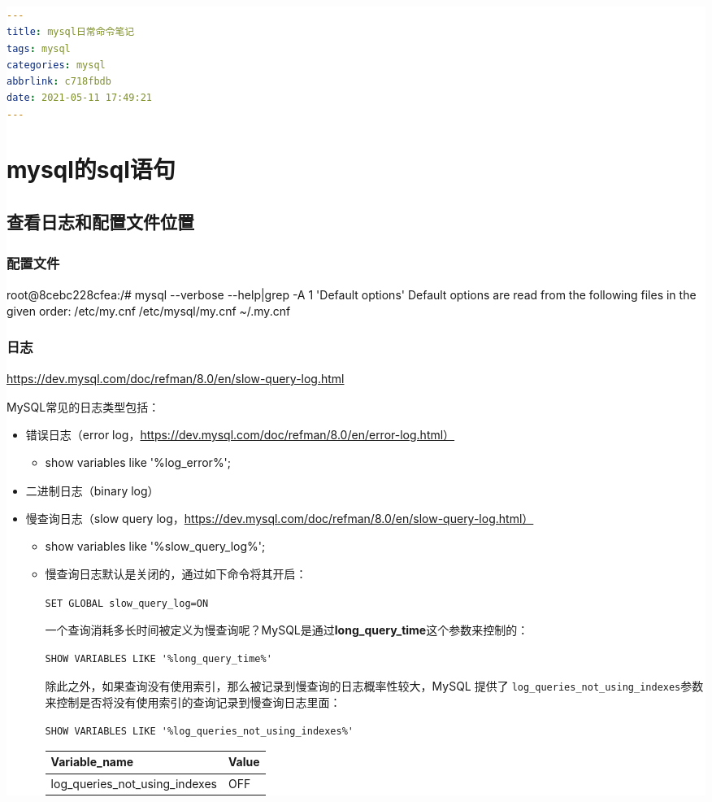 ```yaml
---
title: mysql日常命令笔记
tags: mysql
categories: mysql
abbrlink: c718fbdb
date: 2021-05-11 17:49:21
---
```

# mysql的sql语句

## 查看日志和配置文件位置

### 配置文件

root@8cebc228cfea:/# mysql --verbose --help|grep -A 1 'Default options'
Default options are read from the following files in the given order:
/etc/my.cnf /etc/mysql/my.cnf ~/.my.cnf

### 日志

https://dev.mysql.com/doc/refman/8.0/en/slow-query-log.html

MySQL常见的日志类型包括：

- 错误日志（error log，https://dev.mysql.com/doc/refman/8.0/en/error-log.html）

  -  show variables like '%log_error%';

- 二进制日志（binary log）

- 慢查询日志（slow query log，https://dev.mysql.com/doc/refman/8.0/en/slow-query-log.html）

  - show variables like '%slow_query_log%';

  - 慢查询日志默认是关闭的，通过如下命令将其开启：

    ```
    SET GLOBAL slow_query_log=ON
    ```

    一个查询消耗多长时间被定义为慢查询呢？MySQL是通过**long_query_time**这个参数来控制的：

    ```
    SHOW VARIABLES LIKE '%long_query_time%'
    ```

    除此之外，如果查询没有使用索引，那么被记录到慢查询的日志概率性较大，MySQL 提供了 `log_queries_not_using_indexes`参数来控制是否将没有使用索引的查询记录到慢查询日志里面：

    ```
    SHOW VARIABLES LIKE '%log_queries_not_using_indexes%'
    ```

    | Variable_name                 | Value |
    | :---------------------------- | :---- |
    | log_queries_not_using_indexes | OFF   |

